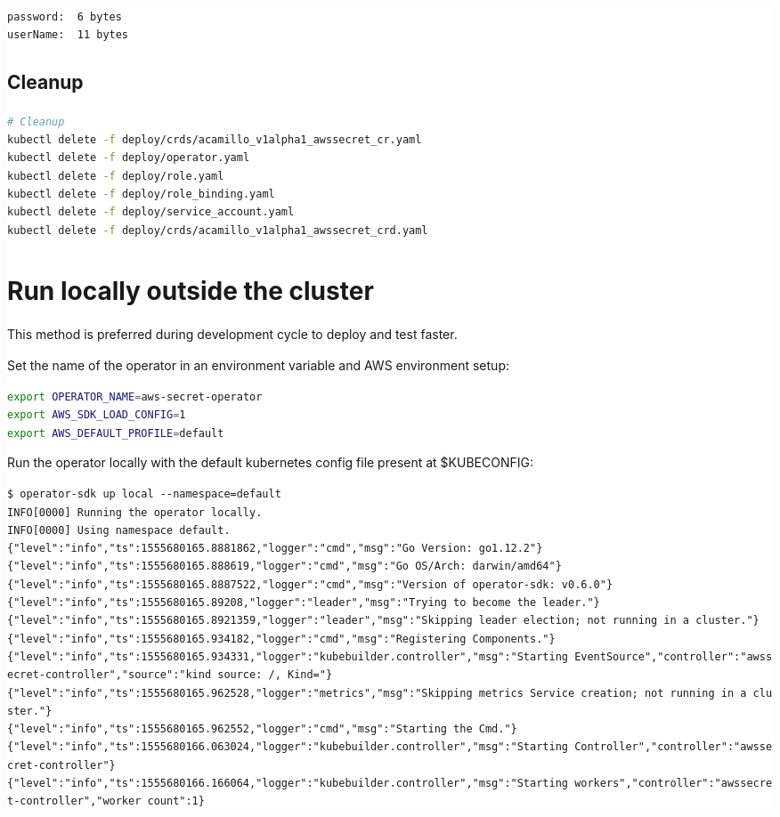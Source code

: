 ```å
password:  6 bytes
userName:  11 bytes

```

## Cleanup
```bash
# Cleanup
kubectl delete -f deploy/crds/acamillo_v1alpha1_awssecret_cr.yaml
kubectl delete -f deploy/operator.yaml
kubectl delete -f deploy/role.yaml
kubectl delete -f deploy/role_binding.yaml
kubectl delete -f deploy/service_account.yaml
kubectl delete -f deploy/crds/acamillo_v1alpha1_awssecret_crd.yaml
```


# Run locally outside the cluster
This method is preferred during development cycle to deploy and test faster.

Set the name of the operator in an environment variable and AWS environment setup:

```bash
export OPERATOR_NAME=aws-secret-operator
export AWS_SDK_LOAD_CONFIG=1
export AWS_DEFAULT_PROFILE=default

```
Run the operator locally with the default kubernetes config file present at $KUBECONFIG:

```
$ operator-sdk up local --namespace=default
INFO[0000] Running the operator locally.
INFO[0000] Using namespace default.
{"level":"info","ts":1555680165.8881862,"logger":"cmd","msg":"Go Version: go1.12.2"}
{"level":"info","ts":1555680165.888619,"logger":"cmd","msg":"Go OS/Arch: darwin/amd64"}
{"level":"info","ts":1555680165.8887522,"logger":"cmd","msg":"Version of operator-sdk: v0.6.0"}
{"level":"info","ts":1555680165.89208,"logger":"leader","msg":"Trying to become the leader."}
{"level":"info","ts":1555680165.8921359,"logger":"leader","msg":"Skipping leader election; not running in a cluster."}
{"level":"info","ts":1555680165.934182,"logger":"cmd","msg":"Registering Components."}
{"level":"info","ts":1555680165.934331,"logger":"kubebuilder.controller","msg":"Starting EventSource","controller":"awssecret-controller","source":"kind source: /, Kind="}
{"level":"info","ts":1555680165.962528,"logger":"metrics","msg":"Skipping metrics Service creation; not running in a cluster."}
{"level":"info","ts":1555680165.962552,"logger":"cmd","msg":"Starting the Cmd."}
{"level":"info","ts":1555680166.063024,"logger":"kubebuilder.controller","msg":"Starting Controller","controller":"awssecret-controller"}
{"level":"info","ts":1555680166.166064,"logger":"kubebuilder.controller","msg":"Starting workers","controller":"awssecret-controller","worker count":1}
```
